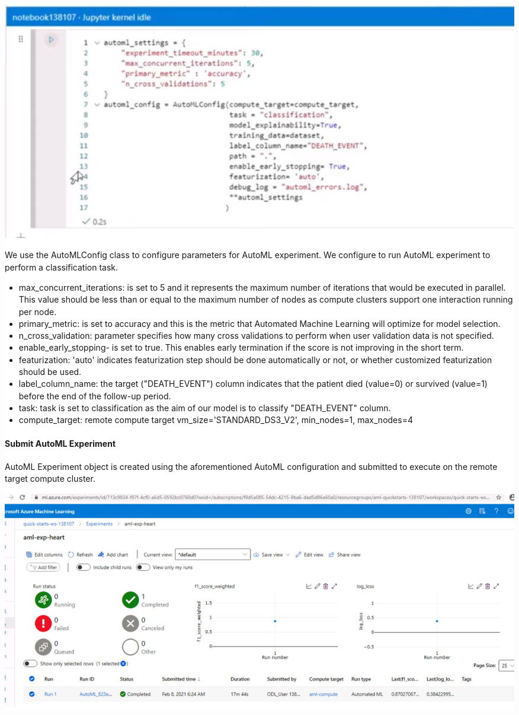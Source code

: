 ![dataset](automlconfig.jpg)

We use the AutoMLConfig class to configure parameters for AutoML experiment. We configure to run AutoML experiment to perform a classification task.

 - max_concurrent_iterations: is set to 5 and it represents the maximum number of iterations that would be executed in parallel. This value should be less than or equal to the maximum number of nodes as compute clusters support one interaction running per node.
 - primary_metric: is set to accuracy and this is the metric that Automated Machine Learning will optimize for model selection.
 - n_cross_validation: parameter specifies how many cross validations to perform when user validation data is not specified.
 - enable_early_stopping- is set to true. This enables early termination if the score is not improving in the short term.
 - featurization: 'auto'	indicates featurization step should be done automatically or not, or whether customized featurization should be used.
 - label_column_name: the target ("DEATH_EVENT") column indicates that the patient died (value=0) or survived (value=1) before the end of the follow-up period.
 - task: task is set to classification as the aim of our model is to classify "DEATH_EVENT" column.
 - compute_target: remote compute target vm_size='STANDARD_DS3_V2', min_nodes=1, max_nodes=4

#### Submit AutoML Experiment

AutoML Experiment object is created using the aforementioned AutoML configuration and submitted to execute on the remote target compute cluster.

![automl](aml-run.jpg)